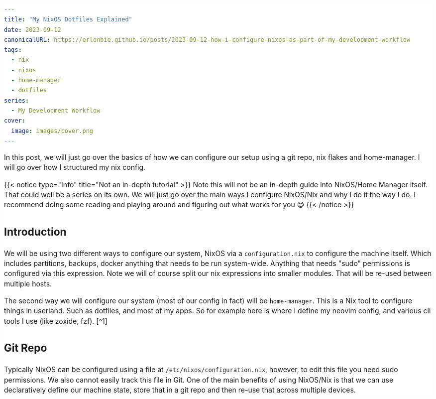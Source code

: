 ```yaml
---
title: "My NixOS Dotfiles Explained"
date: 2023-09-12
canonicalURL: https://erlonbie.github.io/posts/2023-09-12-how-i-configure-nixos-as-part-of-my-development-workflow
tags:
  - nix
  - nixos
  - home-manager
  - dotfiles
series:
  - My Development Workflow
cover:
  image: images/cover.png
---
```


In this post, we will just go over the basics of how we can configure our setup using a git repo, nix flakes and
home-manager. I will go over how I structured my nix config.

{{< notice type="Info" title="Not an in-depth tutorial" >}}
Note this will not be an in-depth guide into NixOS/Home Manager itself. That could well be a series on its own.
We will just go over the main ways I configure NixOS/Nix and why I do it the way I do. I recommend doing some reading
and playing around and figuring out what works for you :smile:
{{< /notice >}}

## Introduction

We will be using two different ways to configure our system, NixOS via a `configuration.nix` to configure the machine
itself. Which includes partitions, backups, docker anything that needs to be run system-wide. Anything that
needs "sudo" permissions is configured via this expression. Note we will of course split our nix expressions into smaller
modules. That will be re-used between multiple hosts.

The second way we will configure our system (most of our config in fact) will be `home-manager`. This is a Nix tool
to configure things in userland. Such as dotfiles, and most of my apps. So for example here is where I define my neovim
config, and various cli tools I use (like zoxide, fzf). [^1]

## Git Repo

Typically NixOS can be configured using a file at `/etc/nixos/configuration.nix`, however, to edit this file you need
sudo permissions. We also cannot easily track this file in Git. One of the main benefits of using NixOS/Nix is that
we can use declaratively define our machine state, store that in a git repo and then re-use that across multiple devices.
